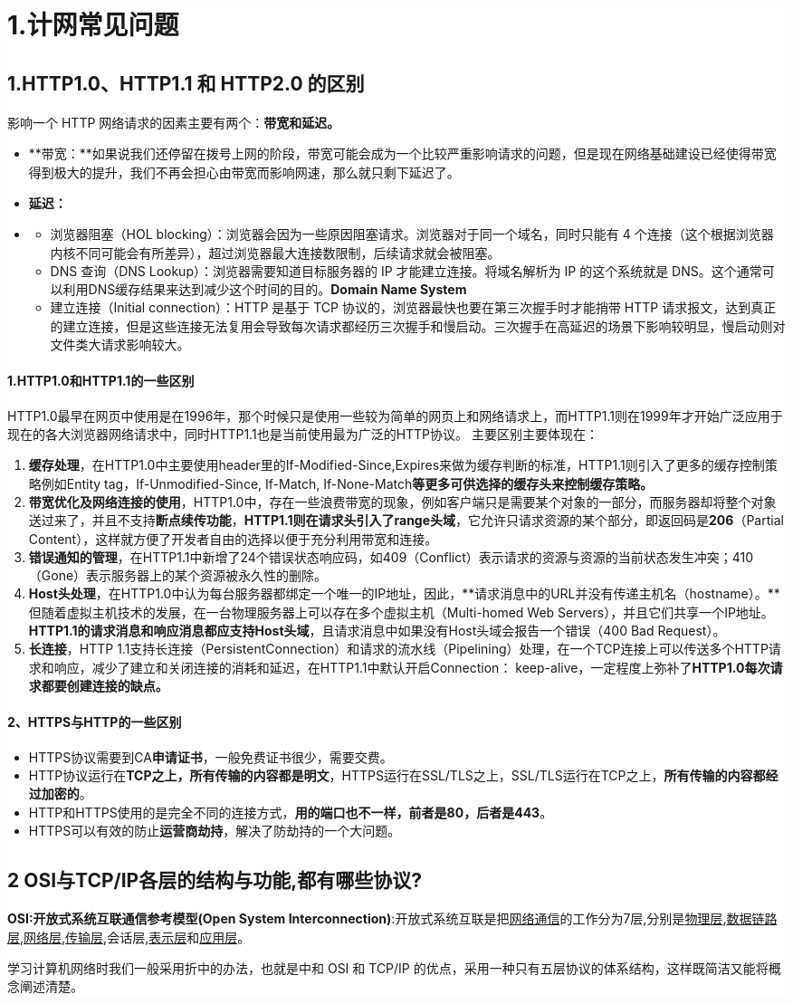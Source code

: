 # 1.计网常见问题

## 1.HTTP1.0、HTTP1.1 和 HTTP2.0 的区别

影响一个 HTTP 网络请求的因素主要有两个：**带宽和延迟。**

- **带宽：**如果说我们还停留在拨号上网的阶段，带宽可能会成为一个比较严重影响请求的问题，但是现在网络基础建设已经使得带宽得到极大的提升，我们不再会担心由带宽而影响网速，那么就只剩下延迟了。

- **延迟：**

- - 浏览器阻塞（HOL blocking）：浏览器会因为一些原因阻塞请求。浏览器对于同一个域名，同时只能有 4 个连接（这个根据浏览器内核不同可能会有所差异），超过浏览器最大连接数限制，后续请求就会被阻塞。
  - DNS 查询（DNS Lookup）：浏览器需要知道目标服务器的 IP 才能建立连接。将域名解析为 IP 的这个系统就是 DNS。这个通常可以利用DNS缓存结果来达到减少这个时间的目的。**Domain Name System**
  - 建立连接（Initial connection）：HTTP 是基于 TCP 协议的，浏览器最快也要在第三次握手时才能捎带 HTTP 请求报文，达到真正的建立连接，但是这些连接无法复用会导致每次请求都经历三次握手和慢启动。三次握手在高延迟的场景下影响较明显，慢启动则对文件类大请求影响较大。



#### 1.HTTP1.0和HTTP1.1的一些区别

HTTP1.0最早在网页中使用是在1996年，那个时候只是使用一些较为简单的网页上和网络请求上，而HTTP1.1则在1999年才开始广泛应用于现在的各大浏览器网络请求中，同时HTTP1.1也是当前使用最为广泛的HTTP协议。 主要区别主要体现在：

1. **缓存处理**，在HTTP1.0中主要使用header里的If-Modified-Since,Expires来做为缓存判断的标准，HTTP1.1则引入了更多的缓存控制策略例如Entity tag，If-Unmodified-Since, If-Match, If-None-Match**等更多可供选择的缓存头来控制缓存策略。**
2. **带宽优化及网络连接的使用**，HTTP1.0中，存在一些浪费带宽的现象，例如客户端只是需要某个对象的一部分，而服务器却将整个对象送过来了，并且不支持**断点续传功能**，**HTTP1.1则在请求头引入了range头域**，它允许只请求资源的某个部分，即返回码是**206**（Partial Content），这样就方便了开发者自由的选择以便于充分利用带宽和连接。
3. **错误通知的管理**，在HTTP1.1中新增了24个错误状态响应码，如409（Conflict）表示请求的资源与资源的当前状态发生冲突；410（Gone）表示服务器上的某个资源被永久性的删除。
4. **Host头处理**，在HTTP1.0中认为每台服务器都绑定一个唯一的IP地址，因此，**请求消息中的URL并没有传递主机名（hostname）。**但随着虚拟主机技术的发展，在一台物理服务器上可以存在多个虚拟主机（Multi-homed Web Servers），并且它们共享一个IP地址。**HTTP1.1的请求消息和响应消息都应支持Host头域**，且请求消息中如果没有Host头域会报告一个错误（400 Bad Request）。
5. **长连接**，HTTP 1.1支持长连接（PersistentConnection）和请求的流水线（Pipelining）处理，在一个TCP连接上可以传送多个HTTP请求和响应，减少了建立和关闭连接的消耗和延迟，在HTTP1.1中默认开启Connection： keep-alive，一定程度上弥补了**HTTP1.0每次请求都要创建连接的缺点。**

#### **2、HTTPS与HTTP的一些区别**

- HTTPS协议需要到CA**申请证书**，一般免费证书很少，需要交费。
- HTTP协议运行在**TCP之上，所有传输的内容都是明文**，HTTPS运行在SSL/TLS之上，SSL/TLS运行在TCP之上，**所有传输的内容都经过加密的**。
- HTTP和HTTPS使用的是完全不同的连接方式，**用的端口也不一样，前者是80，后者是443**。
- HTTPS可以有效的防止**运营商劫持**，解决了防劫持的一个大问题。

## 2 OSI与TCP/IP各层的结构与功能,都有哪些协议?

**OSI:开放式系统互联通信参考模型(Open System Interconnection)**:开放式系统互联是把[网络通信](https://baike.baidu.com/item/网络通信)的工作分为7层,分别是[物理层](https://baike.baidu.com/item/物理层),[数据链路层](https://baike.baidu.com/item/数据链路层),[网络层](https://baike.baidu.com/item/网络层/4329439),[传输层](https://baike.baidu.com/item/传输层),会话层,[表示层](https://baike.baidu.com/item/表示层)和[应用层](https://baike.baidu.com/item/应用层/4329788)。

学习计算机网络时我们一般采用折中的办法，也就是中和 OSI 和 TCP/IP 的优点，采用一种只有五层协议的体系结构，这样既简洁又能将概念阐述清楚。
